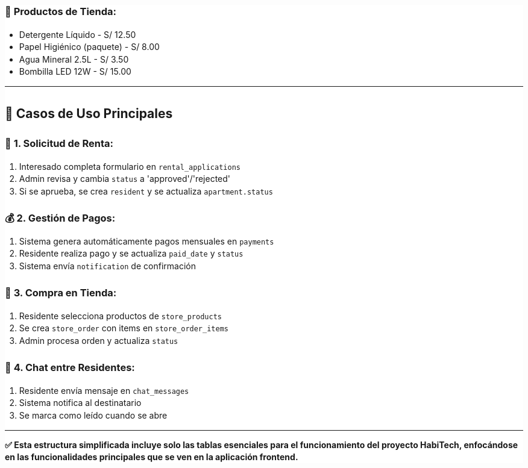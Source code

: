 ### 🛒 **Productos de Tienda:**
- Detergente Líquido - S/ 12.50
- Papel Higiénico (paquete) - S/ 8.00
- Agua Mineral 2.5L - S/ 3.50
- Bombilla LED 12W - S/ 15.00

---

## 🎯 **Casos de Uso Principales**

### 📝 **1. Solicitud de Renta:**
1. Interesado completa formulario en `rental_applications`
2. Admin revisa y cambia `status` a 'approved'/'rejected'
3. Si se aprueba, se crea `resident` y se actualiza `apartment.status`

### 💰 **2. Gestión de Pagos:**
1. Sistema genera automáticamente pagos mensuales en `payments`
2. Residente realiza pago y se actualiza `paid_date` y `status`
3. Sistema envía `notification` de confirmación

### 🛒 **3. Compra en Tienda:**
1. Residente selecciona productos de `store_products`
2. Se crea `store_order` con items en `store_order_items`
3. Admin procesa orden y actualiza `status`

### 💬 **4. Chat entre Residentes:**
1. Residente envía mensaje en `chat_messages`
2. Sistema notifica al destinatario
3. Se marca como leído cuando se abre

---

**✅ Esta estructura simplificada incluye solo las tablas esenciales para el funcionamiento del proyecto HabiTech, enfocándose en las funcionalidades principales que se ven en la aplicación frontend.**

